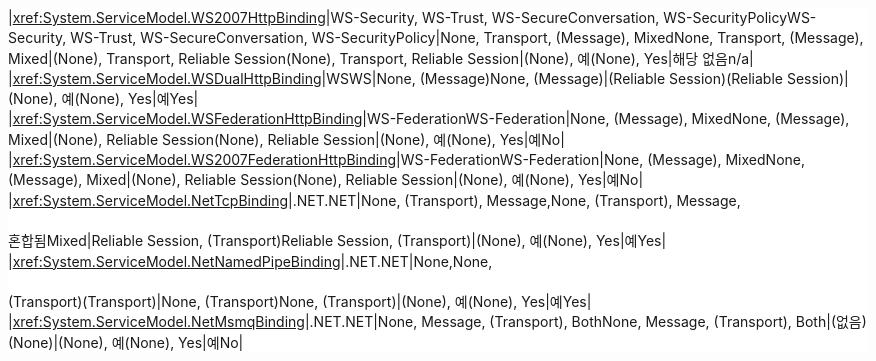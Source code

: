 |<xref:System.ServiceModel.WS2007HttpBinding>|<span data-ttu-id="9c31d-156">WS-Security, WS-Trust, WS-SecureConversation, WS-SecurityPolicy</span><span class="sxs-lookup"><span data-stu-id="9c31d-156">WS-Security, WS-Trust, WS-SecureConversation, WS-SecurityPolicy</span></span>|<span data-ttu-id="9c31d-157">None, Transport, (Message), Mixed</span><span class="sxs-lookup"><span data-stu-id="9c31d-157">None, Transport, (Message), Mixed</span></span>|<span data-ttu-id="9c31d-158">(None), Transport, Reliable Session</span><span class="sxs-lookup"><span data-stu-id="9c31d-158">(None), Transport, Reliable Session</span></span>|<span data-ttu-id="9c31d-159">(None), 예</span><span class="sxs-lookup"><span data-stu-id="9c31d-159">(None), Yes</span></span>|<span data-ttu-id="9c31d-160">해당 없음</span><span class="sxs-lookup"><span data-stu-id="9c31d-160">n/a</span></span>|  
|<xref:System.ServiceModel.WSDualHttpBinding>|<span data-ttu-id="9c31d-161">WS</span><span class="sxs-lookup"><span data-stu-id="9c31d-161">WS</span></span>|<span data-ttu-id="9c31d-162">None, (Message)</span><span class="sxs-lookup"><span data-stu-id="9c31d-162">None, (Message)</span></span>|<span data-ttu-id="9c31d-163">(Reliable Session)</span><span class="sxs-lookup"><span data-stu-id="9c31d-163">(Reliable Session)</span></span>|<span data-ttu-id="9c31d-164">(None), 예</span><span class="sxs-lookup"><span data-stu-id="9c31d-164">(None), Yes</span></span>|<span data-ttu-id="9c31d-165">예</span><span class="sxs-lookup"><span data-stu-id="9c31d-165">Yes</span></span>|  
|<xref:System.ServiceModel.WSFederationHttpBinding>|<span data-ttu-id="9c31d-166">WS-Federation</span><span class="sxs-lookup"><span data-stu-id="9c31d-166">WS-Federation</span></span>|<span data-ttu-id="9c31d-167">None, (Message), Mixed</span><span class="sxs-lookup"><span data-stu-id="9c31d-167">None, (Message), Mixed</span></span>|<span data-ttu-id="9c31d-168">(None), Reliable Session</span><span class="sxs-lookup"><span data-stu-id="9c31d-168">(None), Reliable Session</span></span>|<span data-ttu-id="9c31d-169">(None), 예</span><span class="sxs-lookup"><span data-stu-id="9c31d-169">(None), Yes</span></span>|<span data-ttu-id="9c31d-170">예</span><span class="sxs-lookup"><span data-stu-id="9c31d-170">No</span></span>|  
|<xref:System.ServiceModel.WS2007FederationHttpBinding>|<span data-ttu-id="9c31d-171">WS-Federation</span><span class="sxs-lookup"><span data-stu-id="9c31d-171">WS-Federation</span></span>|<span data-ttu-id="9c31d-172">None, (Message), Mixed</span><span class="sxs-lookup"><span data-stu-id="9c31d-172">None, (Message), Mixed</span></span>|<span data-ttu-id="9c31d-173">(None), Reliable Session</span><span class="sxs-lookup"><span data-stu-id="9c31d-173">(None), Reliable Session</span></span>|<span data-ttu-id="9c31d-174">(None), 예</span><span class="sxs-lookup"><span data-stu-id="9c31d-174">(None), Yes</span></span>|<span data-ttu-id="9c31d-175">예</span><span class="sxs-lookup"><span data-stu-id="9c31d-175">No</span></span>|  
|<xref:System.ServiceModel.NetTcpBinding>|<span data-ttu-id="9c31d-176">.NET</span><span class="sxs-lookup"><span data-stu-id="9c31d-176">.NET</span></span>|<span data-ttu-id="9c31d-177">None, (Transport), Message,</span><span class="sxs-lookup"><span data-stu-id="9c31d-177">None, (Transport), Message,</span></span><br /><br /> <span data-ttu-id="9c31d-178">혼합됨</span><span class="sxs-lookup"><span data-stu-id="9c31d-178">Mixed</span></span>|<span data-ttu-id="9c31d-179">Reliable Session, (Transport)</span><span class="sxs-lookup"><span data-stu-id="9c31d-179">Reliable Session, (Transport)</span></span>|<span data-ttu-id="9c31d-180">(None), 예</span><span class="sxs-lookup"><span data-stu-id="9c31d-180">(None), Yes</span></span>|<span data-ttu-id="9c31d-181">예</span><span class="sxs-lookup"><span data-stu-id="9c31d-181">Yes</span></span>|  
|<xref:System.ServiceModel.NetNamedPipeBinding>|<span data-ttu-id="9c31d-182">.NET</span><span class="sxs-lookup"><span data-stu-id="9c31d-182">.NET</span></span>|<span data-ttu-id="9c31d-183">None,</span><span class="sxs-lookup"><span data-stu-id="9c31d-183">None,</span></span><br /><br /> <span data-ttu-id="9c31d-184">(Transport)</span><span class="sxs-lookup"><span data-stu-id="9c31d-184">(Transport)</span></span>|<span data-ttu-id="9c31d-185">None, (Transport)</span><span class="sxs-lookup"><span data-stu-id="9c31d-185">None, (Transport)</span></span>|<span data-ttu-id="9c31d-186">(None), 예</span><span class="sxs-lookup"><span data-stu-id="9c31d-186">(None), Yes</span></span>|<span data-ttu-id="9c31d-187">예</span><span class="sxs-lookup"><span data-stu-id="9c31d-187">Yes</span></span>|  
|<xref:System.ServiceModel.NetMsmqBinding>|<span data-ttu-id="9c31d-188">.NET</span><span class="sxs-lookup"><span data-stu-id="9c31d-188">.NET</span></span>|<span data-ttu-id="9c31d-189">None, Message, (Transport), Both</span><span class="sxs-lookup"><span data-stu-id="9c31d-189">None, Message, (Transport), Both</span></span>|<span data-ttu-id="9c31d-190">(없음)</span><span class="sxs-lookup"><span data-stu-id="9c31d-190">(None)</span></span>|<span data-ttu-id="9c31d-191">(None), 예</span><span class="sxs-lookup"><span data-stu-id="9c31d-191">(None), Yes</span></span>|<span data-ttu-id="9c31d-192">예</span><span class="sxs-lookup"><span data-stu-id="9c31d-192">No</span></span>|  